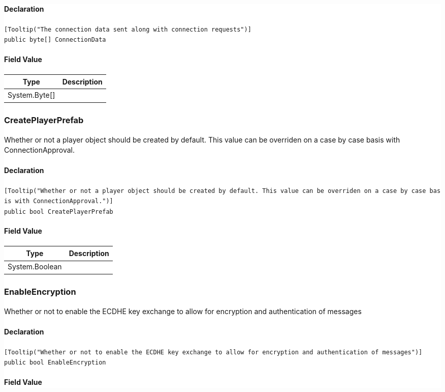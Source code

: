 #### Declaration

    [Tooltip("The connection data sent along with connection requests")]
    public byte[] ConnectionData

#### Field Value

| Type            | Description |
|-----------------|-------------|
| System.Byte\[\] |             |

### CreatePlayerPrefab

<div class="markdown level1 summary">

Whether or not a player object should be created by default. This value
can be overriden on a case by case basis with ConnectionApproval.

</div>

<div class="markdown level1 conceptual">

</div>

#### Declaration

    [Tooltip("Whether or not a player object should be created by default. This value can be overriden on a case by case basis with ConnectionApproval.")]
    public bool CreatePlayerPrefab

#### Field Value

| Type           | Description |
|----------------|-------------|
| System.Boolean |             |

### EnableEncryption

<div class="markdown level1 summary">

Whether or not to enable the ECDHE key exchange to allow for encryption
and authentication of messages

</div>

<div class="markdown level1 conceptual">

</div>

#### Declaration

    [Tooltip("Whether or not to enable the ECDHE key exchange to allow for encryption and authentication of messages")]
    public bool EnableEncryption

#### Field Value
